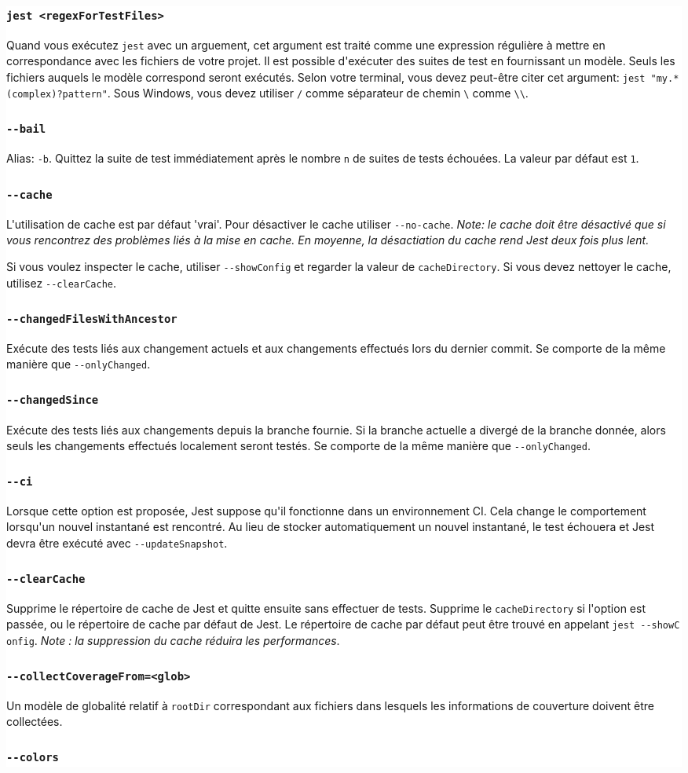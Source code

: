 ### `jest <regexForTestFiles>`

Quand vous exécutez `jest` avec un arguement, cet argument est traité comme une expression régulière à mettre en correspondance avec les fichiers de votre projet. Il est possible d'exécuter des suites de test en fournissant un modèle. Seuls les fichiers auquels le modèle correspond seront exécutés. Selon votre terminal, vous devez peut-être citer cet argument: `jest "my.*(complex)?pattern"`. Sous Windows, vous devez utiliser `/` comme séparateur de chemin `\` comme `\\`.

### `--bail`

Alias: `-b`. Quittez la suite de test immédiatement après le nombre `n` de suites de tests échouées. La valeur par défaut est `1`.

### `--cache`

L'utilisation de cache est par défaut 'vrai'. Pour désactiver le cache utiliser `--no-cache`. _Note: le cache doit être désactivé que si vous rencontrez des problèmes liés à la mise en cache. En moyenne, la désactiation du cache rend Jest deux fois plus lent._

Si vous voulez inspecter le cache, utiliser `--showConfig` et regarder la valeur de `cacheDirectory`. Si vous devez nettoyer le cache, utilisez `--clearCache`.

### `--changedFilesWithAncestor`

Exécute des tests liés aux changement actuels et aux changements effectués lors du dernier commit. Se comporte de la même manière que `--onlyChanged`.

### `--changedSince`

Exécute des tests liés aux changements depuis la branche fournie. Si la branche actuelle a divergé de la branche donnée, alors seuls les changements effectués localement seront testés. Se comporte de la même manière que `--onlyChanged`.


### `--ci`

Lorsque cette option est proposée, Jest suppose qu'il fonctionne dans un environnement CI. Cela change le comportement lorsqu'un nouvel instantané est rencontré. Au lieu de stocker automatiquement un nouvel instantané, le test échouera et Jest devra être exécuté avec `--updateSnapshot`.


### `--clearCache`

Supprime le répertoire de cache de Jest et quitte ensuite sans effectuer de tests. Supprime le `cacheDirectory` si l'option est passée, ou le répertoire de cache par défaut de Jest. Le répertoire de cache par défaut peut être trouvé en appelant `jest --showConfig`. _Note : la suppression du cache réduira les performances_.

### `--collectCoverageFrom=<glob>`

Un modèle de globalité relatif à `rootDir` correspondant aux fichiers dans lesquels les informations de couverture doivent être collectées.

### `--colors`

